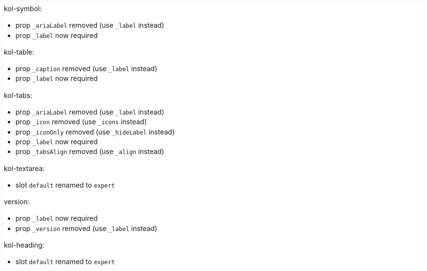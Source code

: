 kol-symbol:

- prop `_ariaLabel` removed (use `_label` instead)
- prop `_label` now required

kol-table:

- prop `_caption` removed (use `_label` instead)
- prop `_label` now required

kol-tabs:

- prop `_ariaLabel` removed (use `_label` instead)
- prop `_icon` removed (use `_icons` instead)
- prop `_iconOnly` removed (use `_hideLabel` instead)
- prop `_label` now required
- prop `_tabsAlign` removed (use `_align` instead)

kol-textarea:

- slot `default` renamed to `expert`

version:

- prop `_label` now required
- prop `_version` removed (use `_label` instead)

kol-heading:

- slot `default` renamed to `expert`



